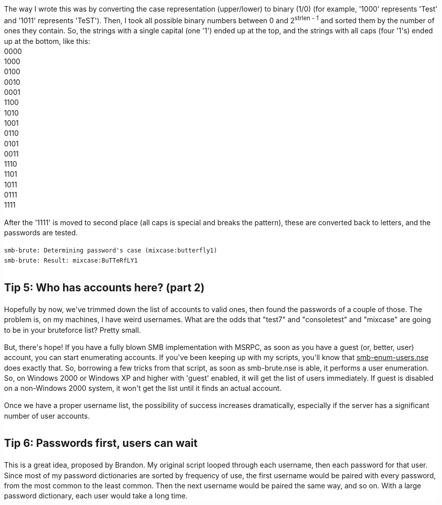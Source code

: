 The way I wrote this was by converting the case representation (upper/lower) to binary (1/0) (for example, '1000' represents 'Test' and '1011' represents 'TeST'). Then, I took all possible binary numbers between 0 and 2<sup>strlen - 1</sup> and sorted them by the number of ones they contain. So, the strings with a single capital (one '1') ended up at the top, and the strings with all caps (four '1's) ended up at the bottom, like this:  
0000  
1000  
0100  
0010  
0001  
1100  
1010  
1001  
0110  
0101  
0011  
1110  
1101  
1011  
0111  
1111

After the '1111' is moved to second place (all caps is special and breaks the pattern), these are converted back to letters, and the passwords are tested.

```
smb-brute: Determining password's case (mixcase:butterfly1)
smb-brute: Result: mixcase:BuTTeRfLY1
```

## Tip 5: Who has accounts here? (part 2)

Hopefully by now, we've trimmed down the list of accounts to valid ones, then found the passwords of a couple of those. The problem is, on my machines, I have weird usernames. What are the odds that "test7" and "consoletest" and "mixcase" are going to be in your bruteforce list? Pretty small.

But, there's hope! If you have a fully blown SMB implementation with MSRPC, as soon as you have a guest (or, better, user) account, you can start enumerating accounts. If you've been keeping up with my scripts, you'll know that [smb-enum-users.nse](http://nmap.org/nsedoc/scripts/smb-enum-users.html) does exactly that. So, borrowing a few tricks from that script, as soon as smb-brute.nse is able, it performs a user enumeration. So, on Windows 2000 or Windows XP and higher with 'guest' enabled, it will get the list of users immediately. If guest is disabled on a non-Windows 2000 system, it won't get the list until it finds an actual account.

Once we have a proper username list, the possibility of success increases dramatically, especially if the server has a significant number of user accounts.

## Tip 6: Passwords first, users can wait

This is a great idea, proposed by Brandon. My original script looped through each username, then each password for that user. Since most of my password dictionaries are sorted by frequency of use, the first username would be paired with every password, from the most common to the least common. Then the next username would be paired the same way, and so on. With a large password dictionary, each user would take a long time.
